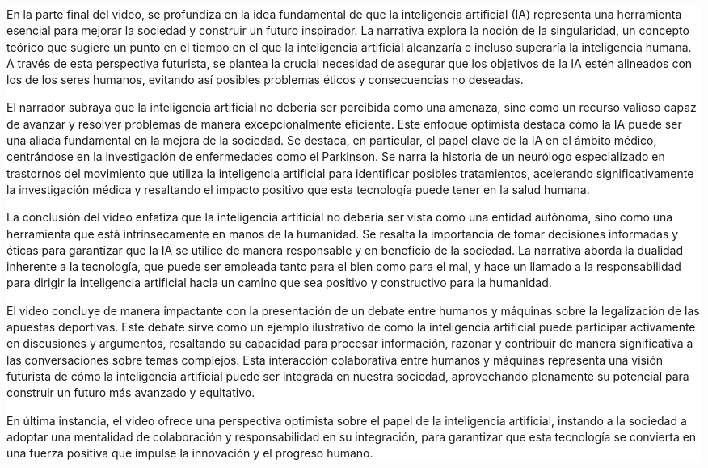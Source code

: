 

En la parte final del video, se profundiza en la idea fundamental de que la inteligencia artificial (IA) representa una herramienta esencial para mejorar la sociedad y construir un futuro inspirador. La narrativa explora la noción de la singularidad, un concepto teórico que sugiere un punto en el tiempo en el que la inteligencia artificial alcanzaría e incluso superaría la inteligencia humana. A través de esta perspectiva futurista, se plantea la crucial necesidad de asegurar que los objetivos de la IA estén alineados con los de los seres humanos, evitando así posibles problemas éticos y consecuencias no deseadas.

El narrador subraya que la inteligencia artificial no debería ser percibida como una amenaza, sino como un recurso valioso capaz de avanzar y resolver problemas de manera excepcionalmente eficiente. Este enfoque optimista destaca cómo la IA puede ser una aliada fundamental en la mejora de la sociedad. Se destaca, en particular, el papel clave de la IA en el ámbito médico, centrándose en la investigación de enfermedades como el Parkinson. Se narra la historia de un neurólogo especializado en trastornos del movimiento que utiliza la inteligencia artificial para identificar posibles tratamientos, acelerando significativamente la investigación médica y resaltando el impacto positivo que esta tecnología puede tener en la salud humana.

La conclusión del video enfatiza que la inteligencia artificial no debería ser vista como una entidad autónoma, sino como una herramienta que está intrínsecamente en manos de la humanidad. Se resalta la importancia de tomar decisiones informadas y éticas para garantizar que la IA se utilice de manera responsable y en beneficio de la sociedad. La narrativa aborda la dualidad inherente a la tecnología, que puede ser empleada tanto para el bien como para el mal, y hace un llamado a la responsabilidad para dirigir la inteligencia artificial hacia un camino que sea positivo y constructivo para la humanidad.

El video concluye de manera impactante con la presentación de un debate entre humanos y máquinas sobre la legalización de las apuestas deportivas. Este debate sirve como un ejemplo ilustrativo de cómo la inteligencia artificial puede participar activamente en discusiones y argumentos, resaltando su capacidad para procesar información, razonar y contribuir de manera significativa a las conversaciones sobre temas complejos. Esta interacción colaborativa entre humanos y máquinas representa una visión futurista de cómo la inteligencia artificial puede ser integrada en nuestra sociedad, aprovechando plenamente su potencial para construir un futuro más avanzado y equitativo.

En última instancia, el video ofrece una perspectiva optimista sobre el papel de la inteligencia artificial, instando a la sociedad a adoptar una mentalidad de colaboración y responsabilidad en su integración, para garantizar que esta tecnología se convierta en una fuerza positiva que impulse la innovación y el progreso humano.



